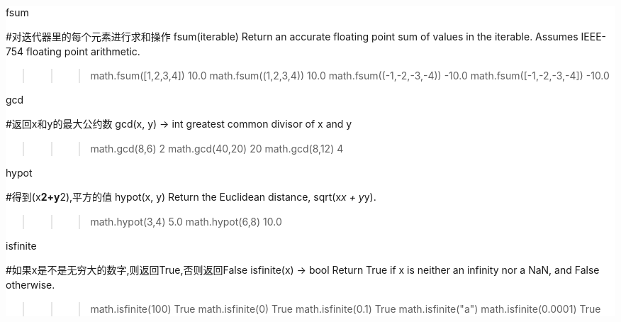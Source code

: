 fsum

#对迭代器里的每个元素进行求和操作
fsum(iterable)
Return an accurate floating point sum of values in the iterable.
Assumes IEEE-754 floating point arithmetic.

>>> math.fsum([1,2,3,4])
10.0
>>> math.fsum((1,2,3,4))
10.0
>>> math.fsum((-1,-2,-3,-4))
-10.0
>>> math.fsum([-1,-2,-3,-4])
-10.0

gcd

#返回x和y的最大公约数
gcd(x, y) -> int
greatest common divisor of x and y

>>> math.gcd(8,6)
2
>>> math.gcd(40,20)
20
>>> math.gcd(8,12)
4

hypot

#得到(x**2+y**2),平方的值
hypot(x, y)
Return the Euclidean distance, sqrt(x*x + y*y).

>>> math.hypot(3,4)
5.0
>>> math.hypot(6,8)
10.0

isfinite

#如果x是不是无穷大的数字,则返回True,否则返回False
isfinite(x) -> bool
Return True if x is neither an infinity nor a NaN, and False otherwise.

>>> math.isfinite(100)
True
>>> math.isfinite(0)
True
>>> math.isfinite(0.1)
True
>>> math.isfinite("a")
>>> math.isfinite(0.0001)
True
